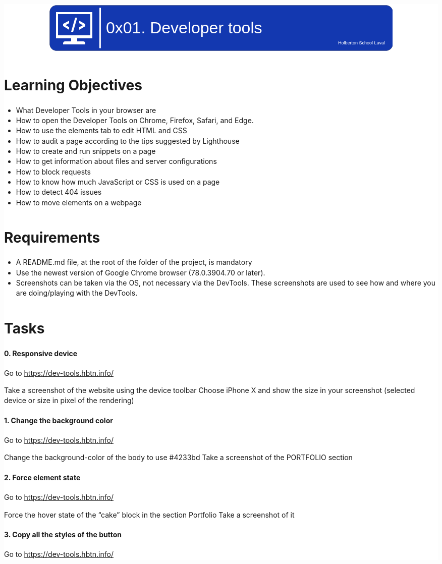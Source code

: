 <p align="center">
    <img src="./banner.png">
</p>

# Learning Objectives

* What Developer Tools in your browser are
* How to open the Developer Tools on Chrome, Firefox, Safari, and Edge.
* How to use the elements tab to edit HTML and CSS
* How to audit a page according to the tips suggested by Lighthouse
* How to create and run snippets on a page
* How to get information about files and server configurations
* How to block requests
* How to know how much JavaScript or CSS is used on a page
* How to detect 404 issues
* How to move elements on a webpage

# Requirements

* A README.md file, at the root of the folder of the project, is mandatory
* Use the newest version of Google Chrome browser (78.0.3904.70 or later).
* Screenshots can be taken via the OS, not necessary via the DevTools. These screenshots are used to see how and where you are doing/playing with the DevTools.

# Tasks

#### 0. Responsive device
Go to https://dev-tools.hbtn.info/

Take a screenshot of the website using the device toolbar Choose iPhone X and show the size in your screenshot (selected device or size in pixel of the rendering)

#### 1. Change the background color

Go to https://dev-tools.hbtn.info/

Change the background-color of the body to use #4233bd Take a screenshot of the PORTFOLIO section

#### 2. Force element state
Go to https://dev-tools.hbtn.info/

Force the hover state of the “cake” block in the section Portfolio Take a screenshot of it

#### 3. Copy all the styles of the button
Go to https://dev-tools.hbtn.info/
